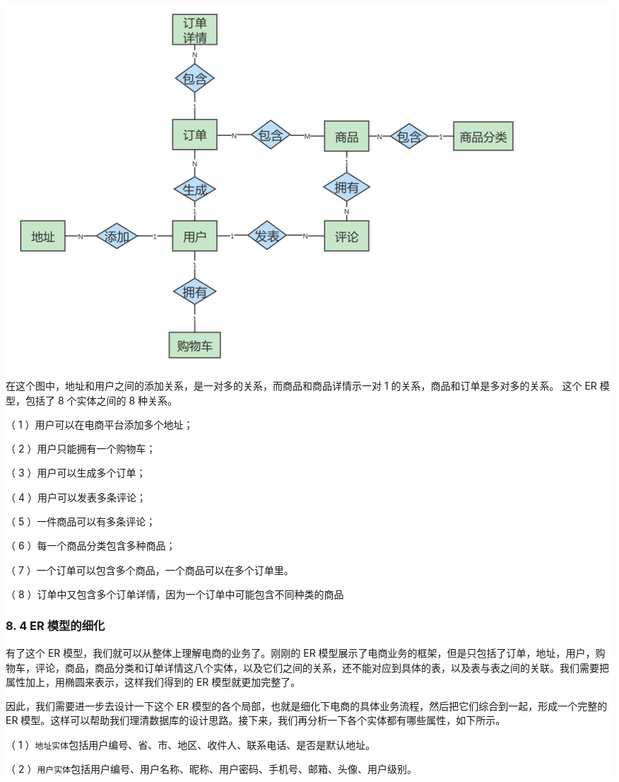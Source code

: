 ![image-20220210153848346](images/image-20220210153848346.png)

在这个图中，地址和用户之间的添加关系，是一对多的关系，而商品和商品详情示一对 1 的关系，商品和订单是多对多的关系。 这个 ER 模型，包括了 8 个实体之间的 8 种关系。

（ 1 ）用户可以在电商平台添加多个地址；

（ 2 ）用户只能拥有一个购物车；

（ 3 ）用户可以生成多个订单；

（ 4 ）用户可以发表多条评论；

（ 5 ）一件商品可以有多条评论；

（ 6 ）每一个商品分类包含多种商品；

（ 7 ）一个订单可以包含多个商品，一个商品可以在多个订单里。

（ 8 ）订单中又包含多个订单详情，因为一个订单中可能包含不同种类的商品

### 8. 4 ER 模型的细化

有了这个 ER 模型，我们就可以从整体上理解电商的业务了。刚刚的 ER 模型展示了电商业务的框架，但是只包括了订单，地址，用户，购物车，评论，商品，商品分类和订单详情这八个实体，以及它们之间的关系，还不能对应到具体的表，以及表与表之间的关联。我们需要把属性加上，用椭圆来表示，这样我们得到的 ER 模型就更加完整了。

因此，我们需要进一步去设计一下这个 ER 模型的各个局部，也就是细化下电商的具体业务流程，然后把它们综合到一起，形成一个完整的 ER 模型。这样可以帮助我们理清数据库的设计思路。接下来，我们再分析一下各个实体都有哪些属性，如下所示。

（ 1 ）`地址实体`包括用户编号、省、市、地区、收件人、联系电话、是否是默认地址。

（ 2 ）`用户实体`包括用户编号、用户名称、昵称、用户密码、手机号、邮箱、头像、用户级别。
